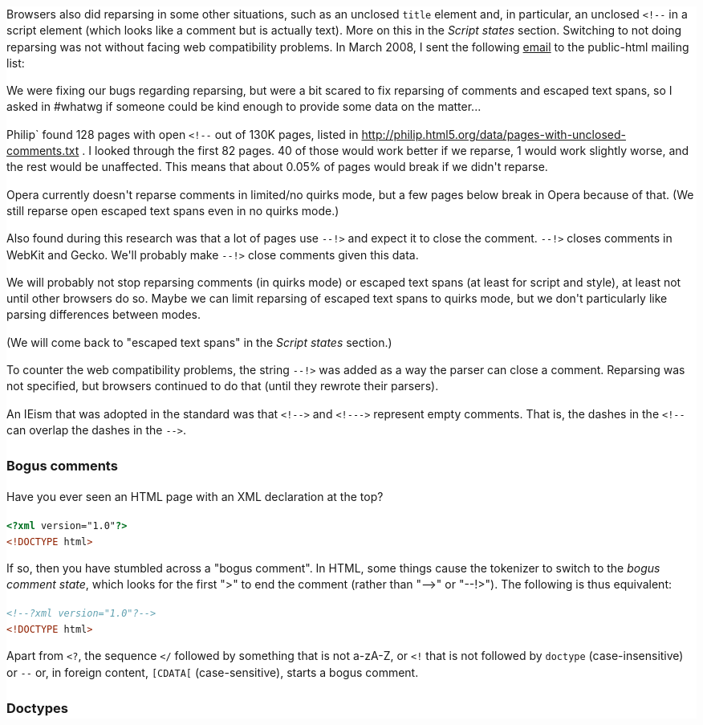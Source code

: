Browsers also did reparsing in some other situations, such as an unclosed `title` element and, in particular, an unclosed `<!--` in a script element (which looks like a comment but is actually text). More on this in the *Script states* section. Switching to not doing reparsing was not without facing web compatibility problems. In March 2008, I sent the following [email](https://lists.w3.org/Archives/Public/public-html/2008Mar/0249.html) to the public-html mailing list:

We were fixing our bugs regarding reparsing, but were a bit scared to fix reparsing of comments and escaped text spans, so I asked in #whatwg if someone could be kind enough to provide some data on the matter...

Philip\` found 128 pages with open `<!--` out of 130K pages, listed in http://philip.html5.org/data/pages-with-unclosed-comments.txt . I looked through the first 82 pages. 40 of those would work better if we reparse, 1 would work slightly worse, and the rest would be unaffected. This means that about 0.05% of pages would break if we didn't reparse.

Opera currently doesn't reparse comments in limited/no quirks mode, but a few pages below break in Opera because of that. (We still reparse open escaped text spans even in no quirks mode.)

Also found during this research was that a lot of pages use `--!>` and expect it to close the comment. `--!>` closes comments in WebKit and Gecko. We'll probably make `--!>` close comments given this data.

We will probably not stop reparsing comments (in quirks mode) or escaped text spans (at least for script and style), at least not until other browsers do so. Maybe we can limit reparsing of escaped text spans to quirks mode, but we don't particularly like parsing differences between modes.

(We will come back to "escaped text spans" in the *Script states* section.)

To counter the web compatibility problems, the string `--!>` was added as a way the parser can close a comment. Reparsing was not specified, but browsers continued to do that (until they rewrote their parsers).

An IEism that was adopted in the standard was that `<!-->` and `<!--->` represent empty comments. That is, the dashes in the `<!--` can overlap the dashes in the `-->`.

### Bogus comments

Have you ever seen an HTML page with an XML declaration at the top?

```html
<?xml version="1.0"?>
<!DOCTYPE html>
```

If so, then you have stumbled across a "bogus comment". In HTML, some things cause the tokenizer to switch to the *bogus comment state*, which looks for the first ">" to end the comment (rather than "-->" or "--!>"). The following is thus equivalent:

```html
<!--?xml version="1.0"?-->
<!DOCTYPE html>
```

Apart from `<?`, the sequence `</` followed by something that is not a-zA-Z, or `<!` that is not followed by `doctype` (case-insensitive) or `--` or, in foreign content, `[CDATA[` (case-sensitive), starts a bogus comment.

### Doctypes
